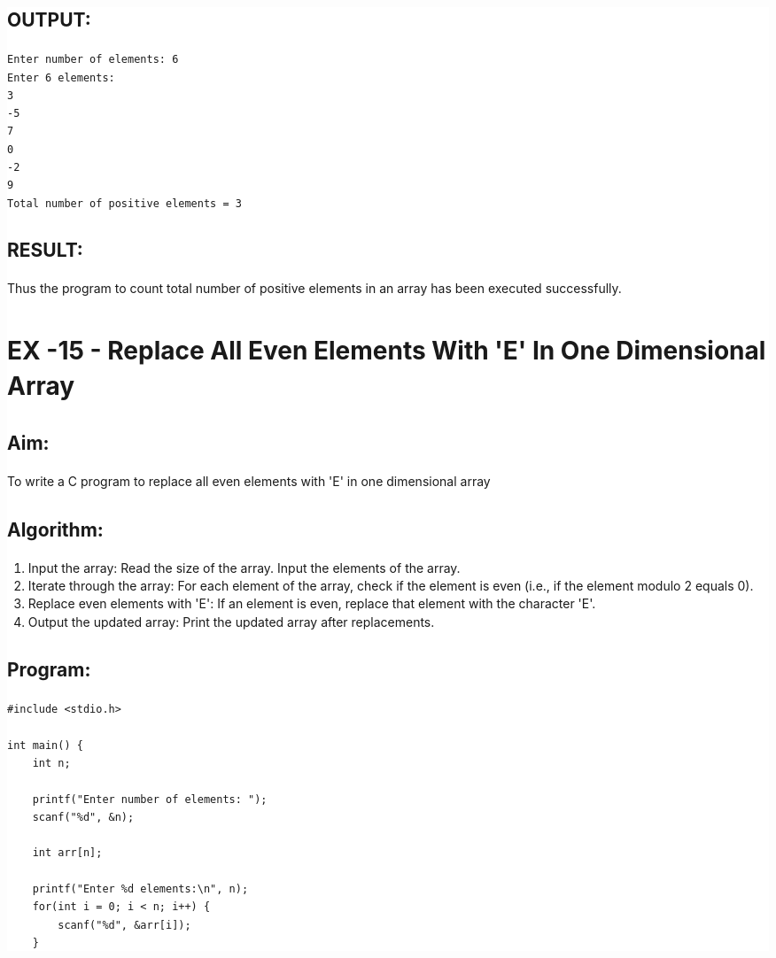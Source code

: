 
## OUTPUT:
```
Enter number of elements: 6
Enter 6 elements:
3
-5
7
0
-2
9
Total number of positive elements = 3

```





## RESULT:
Thus the program to count total number of positive elements in an array has been executed successfully.





 
 


# EX -15 - Replace All Even Elements With 'E' In One Dimensional Array

## Aim:
To write a C program to replace all even elements with 'E' in one dimensional array

## Algorithm:
1.	Input the array:
  Read the size of the array.
  Input the elements of the array.
2.	Iterate through the array:
 	For each element of the array, check if the element is even (i.e., if the element modulo 2 equals 0).
3.	Replace even elements with 'E':
     If an element is even, replace that element with the character 'E'.
4.	Output the updated array:
 Print the updated array after replacements.

## Program:
```
#include <stdio.h>

int main() {
    int n;

    printf("Enter number of elements: ");
    scanf("%d", &n);

    int arr[n];

    printf("Enter %d elements:\n", n);
    for(int i = 0; i < n; i++) {
        scanf("%d", &arr[i]);
    }
```